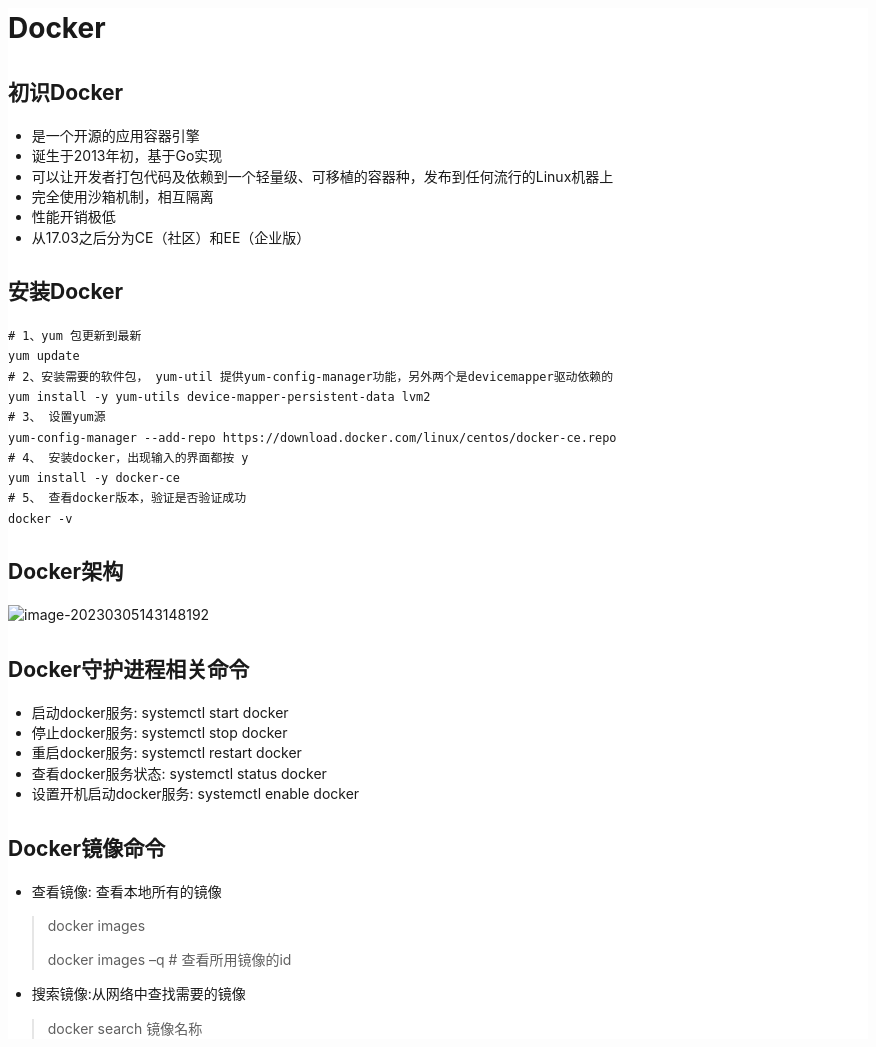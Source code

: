 # Docker

## 初识Docker

- 是一个开源的应用容器引擎
- 诞生于2013年初，基于Go实现
- 可以让开发者打包代码及依赖到一个轻量级、可移植的容器种，发布到任何流行的Linux机器上
- 完全使用沙箱机制，相互隔离
- 性能开销极低
- 从17.03之后分为CE（社区）和EE（企业版）

## 安装Docker

```shell
# 1、yum 包更新到最新 
yum update
# 2、安装需要的软件包， yum-util 提供yum-config-manager功能，另外两个是devicemapper驱动依赖的 
yum install -y yum-utils device-mapper-persistent-data lvm2
# 3、 设置yum源
yum-config-manager --add-repo https://download.docker.com/linux/centos/docker-ce.repo
# 4、 安装docker，出现输入的界面都按 y 
yum install -y docker-ce
# 5、 查看docker版本，验证是否验证成功
docker -v

```

## Docker架构

![image-20230305143148192](C:\Users\GaoTengFei\AppData\Roaming\Typora\typora-user-images\image-20230305143148192.png)

## Docker守护进程相关命令

- 启动docker服务: systemctl start docker  
- 停止docker服务: systemctl stop docker  
- 重启docker服务: systemctl restart docker 
- 查看docker服务状态: systemctl status docker  
- 设置开机启动docker服务: systemctl enable docker

## Docker镜像命令

- 查看镜像: 查看本地所有的镜像 

> docker images 
>
> docker images –q # 查看所用镜像的id 

- 搜索镜像:从网络中查找需要的镜像 

> docker search 镜像名称 
